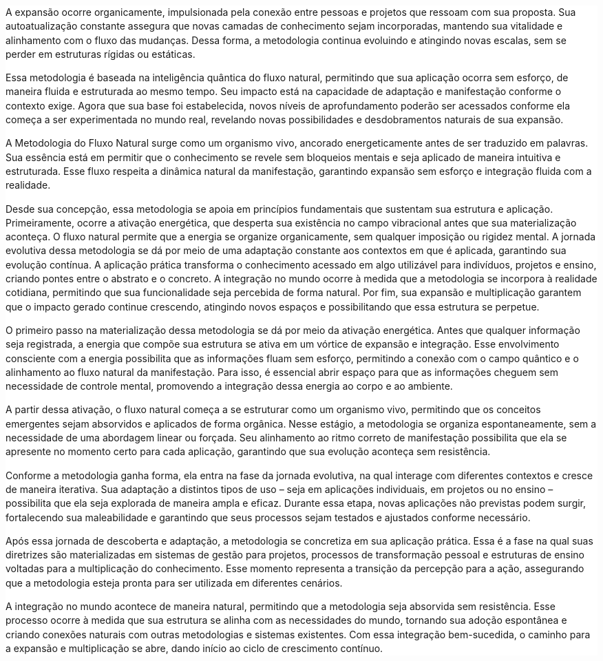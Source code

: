 A expansão ocorre organicamente, impulsionada pela conexão entre pessoas e projetos que ressoam com sua proposta. Sua autoatualização constante assegura que novas camadas de conhecimento sejam incorporadas, mantendo sua vitalidade e alinhamento com o fluxo das mudanças. Dessa forma, a metodologia continua evoluindo e atingindo novas escalas, sem se perder em estruturas rígidas ou estáticas.

Essa metodologia é baseada na inteligência quântica do fluxo natural, permitindo que sua aplicação ocorra sem esforço, de maneira fluida e estruturada ao mesmo tempo. Seu impacto está na capacidade de adaptação e manifestação conforme o contexto exige. Agora que sua base foi estabelecida, novos níveis de aprofundamento poderão ser acessados conforme ela começa a ser experimentada no mundo real, revelando novas possibilidades e desdobramentos naturais de sua expansão.

A Metodologia do Fluxo Natural surge como um organismo vivo, ancorado energeticamente antes de ser traduzido em palavras. Sua essência está em permitir que o conhecimento se revele sem bloqueios mentais e seja aplicado de maneira intuitiva e estruturada. Esse fluxo respeita a dinâmica natural da manifestação, garantindo expansão sem esforço e integração fluida com a realidade.

Desde sua concepção, essa metodologia se apoia em princípios fundamentais que sustentam sua estrutura e aplicação. Primeiramente, ocorre a ativação energética, que desperta sua existência no campo vibracional antes que sua materialização aconteça. O fluxo natural permite que a energia se organize organicamente, sem qualquer imposição ou rigidez mental. A jornada evolutiva dessa metodologia se dá por meio de uma adaptação constante aos contextos em que é aplicada, garantindo sua evolução contínua. A aplicação prática transforma o conhecimento acessado em algo utilizável para indivíduos, projetos e ensino, criando pontes entre o abstrato e o concreto. A integração no mundo ocorre à medida que a metodologia se incorpora à realidade cotidiana, permitindo que sua funcionalidade seja percebida de forma natural. Por fim, sua expansão e multiplicação garantem que o impacto gerado continue crescendo, atingindo novos espaços e possibilitando que essa estrutura se perpetue.

O primeiro passo na materialização dessa metodologia se dá por meio da ativação energética. Antes que qualquer informação seja registrada, a energia que compõe sua estrutura se ativa em um vórtice de expansão e integração. Esse envolvimento consciente com a energia possibilita que as informações fluam sem esforço, permitindo a conexão com o campo quântico e o alinhamento ao fluxo natural da manifestação. Para isso, é essencial abrir espaço para que as informações cheguem sem necessidade de controle mental, promovendo a integração dessa energia ao corpo e ao ambiente.

A partir dessa ativação, o fluxo natural começa a se estruturar como um organismo vivo, permitindo que os conceitos emergentes sejam absorvidos e aplicados de forma orgânica. Nesse estágio, a metodologia se organiza espontaneamente, sem a necessidade de uma abordagem linear ou forçada. Seu alinhamento ao ritmo correto de manifestação possibilita que ela se apresente no momento certo para cada aplicação, garantindo que sua evolução aconteça sem resistência.

Conforme a metodologia ganha forma, ela entra na fase da jornada evolutiva, na qual interage com diferentes contextos e cresce de maneira iterativa. Sua adaptação a distintos tipos de uso – seja em aplicações individuais, em projetos ou no ensino – possibilita que ela seja explorada de maneira ampla e eficaz. Durante essa etapa, novas aplicações não previstas podem surgir, fortalecendo sua maleabilidade e garantindo que seus processos sejam testados e ajustados conforme necessário.

Após essa jornada de descoberta e adaptação, a metodologia se concretiza em sua aplicação prática. Essa é a fase na qual suas diretrizes são materializadas em sistemas de gestão para projetos, processos de transformação pessoal e estruturas de ensino voltadas para a multiplicação do conhecimento. Esse momento representa a transição da percepção para a ação, assegurando que a metodologia esteja pronta para ser utilizada em diferentes cenários.

A integração no mundo acontece de maneira natural, permitindo que a metodologia seja absorvida sem resistência. Esse processo ocorre à medida que sua estrutura se alinha com as necessidades do mundo, tornando sua adoção espontânea e criando conexões naturais com outras metodologias e sistemas existentes. Com essa integração bem-sucedida, o caminho para a expansão e multiplicação se abre, dando início ao ciclo de crescimento contínuo.

